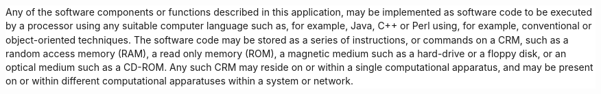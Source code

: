 Any of the software components or functions described in this application, may be implemented as software code to be executed by a processor using any suitable computer language such as, for example, Java, C++ or Perl using, for example, conventional or object-oriented techniques. The software code may be stored as a series of instructions, or commands on a CRM, such as a random access memory (RAM), a read only memory (ROM), a magnetic medium such as a hard-drive or a floppy disk, or an optical medium such as a CD-ROM. Any such CRM may reside on or within a single computational apparatus, and may be present on or within different computational apparatuses within a system or network.

